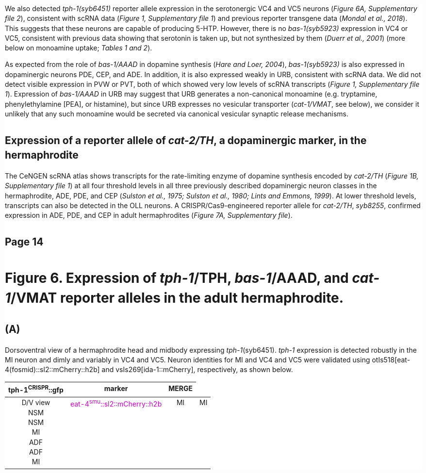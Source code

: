 We also detected *tph-1(syb6451)* reporter allele expression in the serotonergic VC4 and VC5 neurons (*Figure 6A, Supplementary file 2*), consistent with scRNA data (*Figure 1, Supplementary file 1*) and previous reporter transgene data (*Mondal et al., 2018*). This suggests that these neurons are capable of producing 5-HTP. However, there is no *bas-1(syb5923)* expression in VC4 or VC5, consistent with previous data showing that serotonin is taken up, but not synthesized by them (*Duerr et al., 2001*) (more below on monoamine uptake; *Tables 1 and 2*).

As expected from the role of *bas-1/AAAD* in dopamine synthesis (*Hare and Loer, 2004*), *bas-1(syb5923)* is also expressed in dopaminergic neurons PDE, CEP, and ADE. In addition, it is also expressed weakly in URB, consistent with scRNA data. We did not detect visible expression in PVW or PVT, both of which showed very low levels of scRNA transcripts (*Figure 1, Supplementary file 1*). Expression of *bas-1/AAAD* in URB may suggest that URB generates a non-canonical monoamine (e.g. tryptamine, phenylethylamine [PEA], or histamine), but since URB expresses no vesicular transporter (*cat-1/VMAT*, see below), we consider it unlikely that any such monoamine would be secreted via canonical vesicular synaptic release mechanisms.

## Expression of a reporter allele of *cat-2/TH*, a dopaminergic marker, in the hermaphrodite

The CeNGEN scRNA atlas shows transcripts for the rate-limiting enzyme of dopamine synthesis encoded by *cat-2/TH* (*Figure 1B, Supplementary file 1*) at all four threshold levels in all three previously described dopaminergic neuron classes in the hermaphrodite, ADE, PDE, and CEP (*Sulston et al., 1975; Sulston et al., 1980; Lints and Emmons, 1999*). At lower threshold levels, transcripts can also be detected in the OLL neurons. A CRISPR/Cas9-engineered reporter allele for *cat-2/TH*, *syb8255*, confirmed expression in ADE, PDE, and CEP in adult hermaphrodites (*Figure 7A, Supplementary file*).

## Page 14

# Figure 6. Expression of *tph-1*/TPH, *bas-1*/AAAD, and *cat-1*/VMAT reporter alleles in the adult hermaphrodite.

## (A)  

Dorsoventral view of a hermaphrodite head and midbody expressing *tph-1*(syb6451). *tph-1* expression is detected robustly in the MI neuron and dimly and variably in VC4 and VC5. Neuron identities for MI and VC4 and VC5 were validated using otIs518[eat-4(fosmid)::sl2::mCherry::h2b] and vsIs269[ida-1::mCherry], respectively, as shown below.

<table>
<thead>
<tr>
<th colspan="3">tph-1<sup>CRISPR</sup>::gfp</th>
<th>marker</th>
<th>MERGE</th>
</tr>
</thead>
<tbody>
<tr>
<td colspan="3" rowspan="2" style="text-align:center;">
D/V view<br>
NSM<br>
NSM<br>
MI<br>
ADF<br>
ADF<br>
MI
</td>
<td style="color:#cc00cc; text-align:center;">eat-4<sup>smu</sup>::sl2::mCherry::h2b</td>
<td style="text-align:center;">MI</td>
<td style="text-align:center;">MI</td>
</tr>